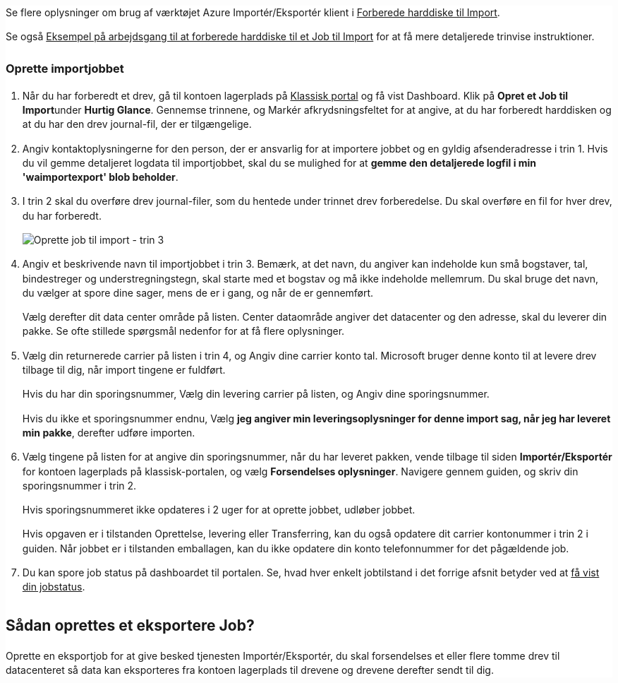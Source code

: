 Se flere oplysninger om brug af værktøjet Azure Importér/Eksportér klient i [Forberede harddiske til Import](https://msdn.microsoft.com/library/dn529089.aspx).

Se også [Eksempel på arbejdsgang til at forberede harddiske til et Job til Import](https://msdn.microsoft.com/library/dn529097.aspx) for at få mere detaljerede trinvise instruktioner.  

### <a name="create-the-import-job"></a>Oprette importjobbet

1.  Når du har forberedt et drev, gå til kontoen lagerplads på [Klassisk portal](https://manage.windowsazure.com) og få vist Dashboard. Klik på **Opret et Job til Import**under **Hurtig Glance**. Gennemse trinnene, og Markér afkrydsningsfeltet for at angive, at du har forberedt harddisken og at du har den drev journal-fil, der er tilgængelige.

2.  Angiv kontaktoplysningerne for den person, der er ansvarlig for at importere jobbet og en gyldig afsenderadresse i trin 1. Hvis du vil gemme detaljeret logdata til importjobbet, skal du se mulighed for at **gemme den detaljerede logfil i min 'waimportexport' blob beholder**.

3.  I trin 2 skal du overføre drev journal-filer, som du hentede under trinnet drev forberedelse. Du skal overføre en fil for hver drev, du har forberedt.

    ![Oprette job til import - trin 3](./media/storage-import-export-service/import-job-03.png)

4.  Angiv et beskrivende navn til importjobbet i trin 3. Bemærk, at det navn, du angiver kan indeholde kun små bogstaver, tal, bindestreger og understregningstegn, skal starte med et bogstav og må ikke indeholde mellemrum. Du skal bruge det navn, du vælger at spore dine sager, mens de er i gang, og når de er gennemført.

    Vælg derefter dit data center område på listen. Center dataområde angiver det datacenter og den adresse, skal du leverer din pakke. Se ofte stillede spørgsmål nedenfor for at få flere oplysninger.

5.  Vælg din returnerede carrier på listen i trin 4, og Angiv dine carrier konto tal. Microsoft bruger denne konto til at levere drev tilbage til dig, når import tingene er fuldført.

    Hvis du har din sporingsnummer, Vælg din levering carrier på listen, og Angiv dine sporingsnummer.

    Hvis du ikke et sporingsnummer endnu, Vælg **jeg angiver min leveringsoplysninger for denne import sag, når jeg har leveret min pakke**, derefter udføre importen.

6. Vælg tingene på listen for at angive din sporingsnummer, når du har leveret pakken, vende tilbage til siden **Importér/Eksportér** for kontoen lagerplads på klassisk-portalen, og vælg **Forsendelses oplysninger**. Navigere gennem guiden, og skriv din sporingsnummer i trin 2.

    Hvis sporingsnummeret ikke opdateres i 2 uger for at oprette jobbet, udløber jobbet.

    Hvis opgaven er i tilstanden Oprettelse, levering eller Transferring, kan du også opdatere dit carrier kontonummer i trin 2 i guiden. Når jobbet er i tilstanden emballagen, kan du ikke opdatere din konto telefonnummer for det pågældende job.

7. Du kan spore job status på dashboardet til portalen. Se, hvad hver enkelt jobtilstand i det forrige afsnit betyder ved at [få vist din jobstatus](#viewing-your-job-status).

## <a name="how-to-create-an-export-job"></a>Sådan oprettes et eksportere Job?

Oprette en eksportjob for at give besked tjenesten Importér/Eksportér, du skal forsendelses et eller flere tomme drev til datacenteret så data kan eksporteres fra kontoen lagerplads til drevene og drevene derefter sendt til dig.

